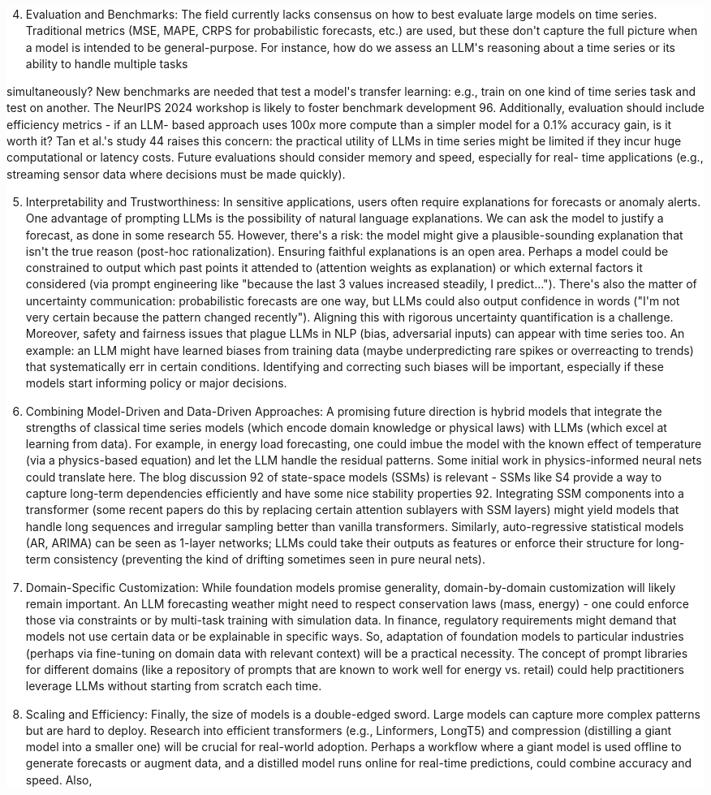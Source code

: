 4. Evaluation and Benchmarks: The field currently lacks consensus on how to best evaluate large models on time series. Traditional metrics (MSE, MAPE, CRPS for probabilistic forecasts, etc.) are used, but these don't capture the full picture when a model is intended to be general-purpose. For instance, how do we assess an LLM's reasoning about a time series or its ability to handle multiple tasks

simultaneously? New benchmarks are needed that test a model's transfer learning: e.g., train on one kind of time series task and test on another. The NeurIPS 2024 workshop is likely to foster benchmark development 96. Additionally, evaluation should include efficiency metrics - if an LLM- based approach uses  $100x$  more compute than a simpler model for a  $0.1\%$  accuracy gain, is it worth it? Tan et al.'s study 44 raises this concern: the practical utility of LLMs in time series might be limited if they incur huge computational or latency costs. Future evaluations should consider memory and speed, especially for real- time applications (e.g., streaming sensor data where decisions must be made quickly).

5. Interpretability and Trustworthiness: In sensitive applications, users often require explanations for forecasts or anomaly alerts. One advantage of prompting LLMs is the possibility of natural language explanations. We can ask the model to justify a forecast, as done in some research 55. However, there's a risk: the model might give a plausible-sounding explanation that isn't the true reason (post-hoc rationalization). Ensuring faithful explanations is an open area. Perhaps a model could be constrained to output which past points it attended to (attention weights as explanation) or which external factors it considered (via prompt engineering like "because the last 3 values increased steadily, I predict..."). There's also the matter of uncertainty communication: probabilistic forecasts are one way, but LLMs could also output confidence in words ("I'm not very certain because the pattern changed recently"). Aligning this with rigorous uncertainty quantification is a challenge. Moreover, safety and fairness issues that plague LLMs in NLP (bias, adversarial inputs) can appear with time series too. An example: an LLM might have learned biases from training data (maybe underpredicting rare spikes or overreacting to trends) that systematically err in certain conditions. Identifying and correcting such biases will be important, especially if these models start informing policy or major decisions.

6. Combining Model-Driven and Data-Driven Approaches: A promising future direction is hybrid models that integrate the strengths of classical time series models (which encode domain knowledge or physical laws) with LLMs (which excel at learning from data). For example, in energy load forecasting, one could imbue the model with the known effect of temperature (via a physics-based equation) and let the LLM handle the residual patterns. Some initial work in physics-informed neural nets could translate here. The blog discussion 92 of state-space models (SSMs) is relevant - SSMs like S4 provide a way to capture long-term dependencies efficiently and have some nice stability properties 92. Integrating SSM components into a transformer (some recent papers do this by replacing certain attention sublayers with SSM layers) might yield models that handle long sequences and irregular sampling better than vanilla transformers. Similarly, auto-regressive statistical models (AR, ARIMA) can be seen as 1-layer networks; LLMs could take their outputs as features or enforce their structure for long-term consistency (preventing the kind of drifting sometimes seen in pure neural nets).

7. Domain-Specific Customization: While foundation models promise generality, domain-by-domain customization will likely remain important. An LLM forecasting weather might need to respect conservation laws (mass, energy) - one could enforce those via constraints or by multi-task training with simulation data. In finance, regulatory requirements might demand that models not use certain data or be explainable in specific ways. So, adaptation of foundation models to particular industries (perhaps via fine-tuning on domain data with relevant context) will be a practical necessity. The concept of prompt libraries for different domains (like a repository of prompts that are known to work well for energy vs. retail) could help practitioners leverage LLMs without starting from scratch each time.

8. Scaling and Efficiency: Finally, the size of models is a double-edged sword. Large models can capture more complex patterns but are hard to deploy. Research into efficient transformers (e.g., Linformers, LongT5) and compression (distilling a giant model into a smaller one) will be crucial for real-world adoption. Perhaps a workflow where a giant model is used offline to generate forecasts or augment data, and a distilled model runs online for real-time predictions, could combine accuracy and speed. Also,
